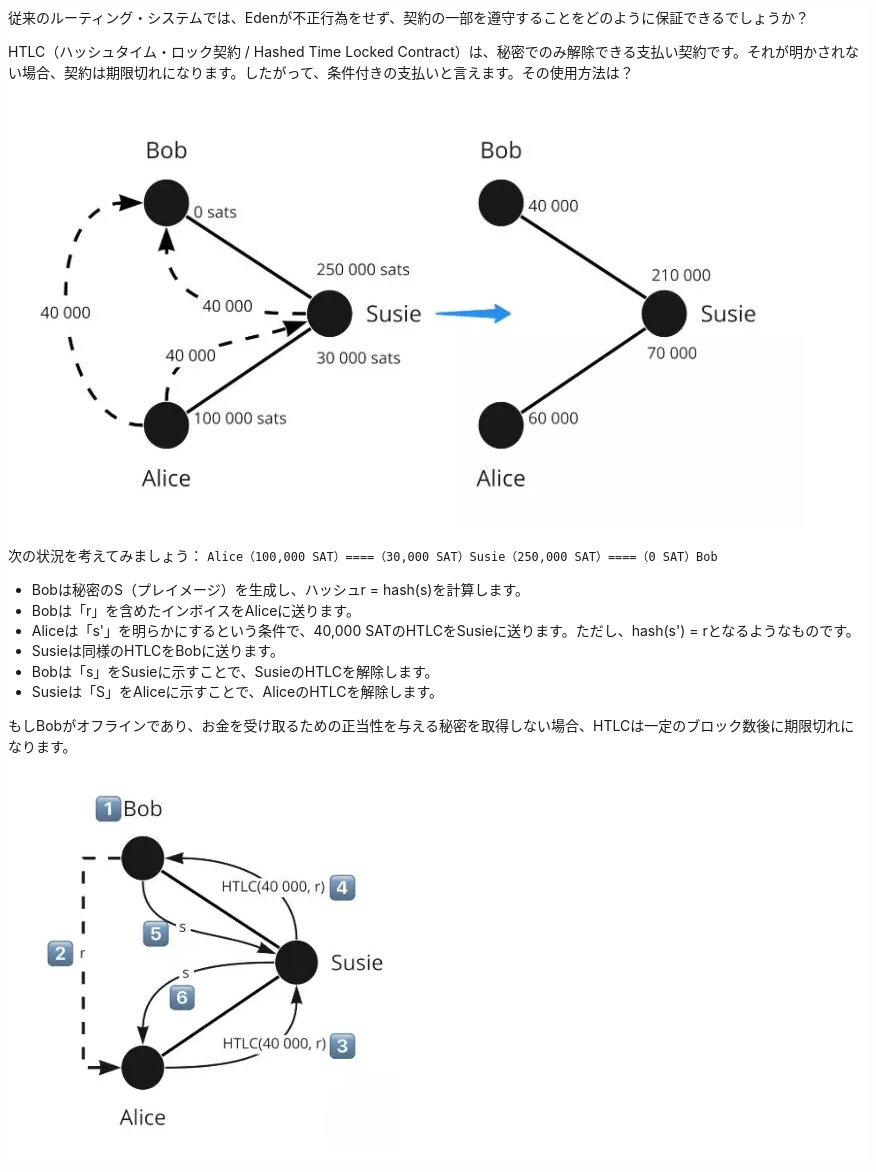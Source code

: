 従来のルーティング・システムでは、Edenが不正行為をせず、契約の一部を遵守することをどのように保証できるでしょうか？

HTLC（ハッシュタイム・ロック契約 / Hashed Time Locked Contract）は、秘密でのみ解除できる支払い契約です。それが明かされない場合、契約は期限切れになります。したがって、条件付きの支払いと言えます。その使用方法は？

![インストラクション](assets/chapitre8/0.webp)

次の状況を考えてみましょう：
`Alice（100,000 SAT）====（30,000 SAT）Susie（250,000 SAT）====（0 SAT）Bob`

- Bobは秘密のS（プレイメージ）を生成し、ハッシュr = hash(s)を計算します。
- Bobは「r」を含めたインボイスをAliceに送ります。
- Aliceは「s'」を明らかにするという条件で、40,000 SATのHTLCをSusieに送ります。ただし、hash(s') = rとなるようなものです。
- Susieは同様のHTLCをBobに送ります。
- Bobは「s」をSusieに示すことで、SusieのHTLCを解除します。
- Susieは「S」をAliceに示すことで、AliceのHTLCを解除します。

もしBobがオフラインであり、お金を受け取るための正当性を与える秘密を取得しない場合、HTLCは一定のブロック数後に期限切れになります。

![インストラクション](assets/chapitre8/1.webp)

